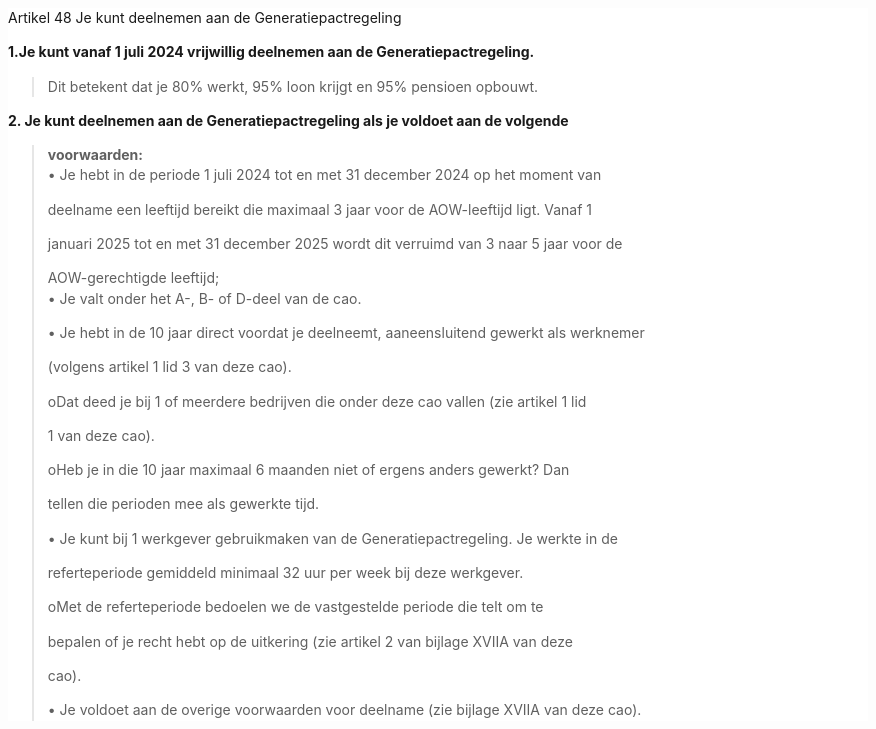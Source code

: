Artikel 48 Je kunt deelnemen aan de Generatiepactregeling

**1.Je kunt vanaf 1 juli 2024 vrijwillig deelnemen aan de
Generatiepactregeling.**

> Dit betekent dat je 80% werkt, 95% loon krijgt en 95% pensioen
> opbouwt.

**2. Je kunt deelnemen aan de Generatiepactregeling als je voldoet aan
de volgende**

> **voorwaarden:**\
> • Je hebt in de periode 1 juli 2024 tot en met 31 december 2024 op het
> moment van
>
> deelname een leeftijd bereikt die maximaal 3 jaar voor de AOW-leeftijd
> ligt. Vanaf 1
>
> januari 2025 tot en met 31 december 2025 wordt dit verruimd van 3 naar
> 5 jaar voor de
>
> AOW-gerechtigde leeftijd;\
> • Je valt onder het A-, B- of D-deel van de cao.
>
> • Je hebt in de 10 jaar direct voordat je deelneemt, aaneensluitend
> gewerkt als werknemer
>
> (volgens artikel 1 lid 3 van deze cao).
>
> oDat deed je bij 1 of meerdere bedrijven die onder deze cao vallen
> (zie artikel 1 lid
>
> 1 van deze cao).
>
> oHeb je in die 10 jaar maximaal 6 maanden niet of ergens anders
> gewerkt? Dan
>
> tellen die perioden mee als gewerkte tijd.
>
> • Je kunt bij 1 werkgever gebruikmaken van de Generatiepactregeling.
> Je werkte in de
>
> referteperiode gemiddeld minimaal 32 uur per week bij deze werkgever.
>
> oMet de referteperiode bedoelen we de vastgestelde periode die telt om
> te
>
> bepalen of je recht hebt op de uitkering (zie artikel 2 van bijlage
> XVIIA van deze
>
> cao).
>
> • Je voldoet aan de overige voorwaarden voor deelname (zie bijlage
> XVIIA van deze cao).
